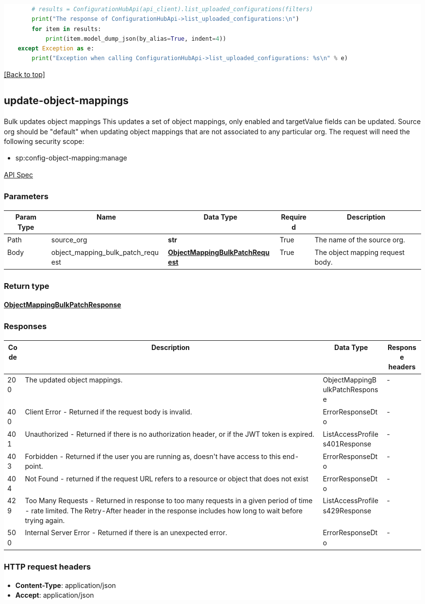 ```python
        # results = ConfigurationHubApi(api_client).list_uploaded_configurations(filters)
        print("The response of ConfigurationHubApi->list_uploaded_configurations:\n")
        for item in results:
            print(item.model_dump_json(by_alias=True, indent=4))
    except Exception as e:
        print("Exception when calling ConfigurationHubApi->list_uploaded_configurations: %s\n" % e)
```

[[Back to top]](#)

## update-object-mappings

Bulk updates object mappings This updates a set of object mappings, only enabled and targetValue fields can be updated. Source org should be "default" when updating object mappings that are not associated to any particular org. The request will need the following security scope:

- sp:config-object-mapping:manage

[API Spec](https://developer.sailpoint.com/docs/api/v2024/update-object-mappings)

### Parameters

| Param Type | Name | Data Type | Required | Description |
| --- | --- | --- | --- | --- |
| Path | source_org | **str** | True | The name of the source org. |
| Body | object_mapping_bulk_patch_request | [**ObjectMappingBulkPatchRequest**](../models/object-mapping-bulk-patch-request) | True | The object mapping request body. |

### Return type

[**ObjectMappingBulkPatchResponse**](../models/object-mapping-bulk-patch-response)

### Responses

| Code | Description | Data Type | Response headers |
| --- | --- | --- | --- |
| 200 | The updated object mappings. | ObjectMappingBulkPatchResponse | - |
| 400 | Client Error - Returned if the request body is invalid. | ErrorResponseDto | - |
| 401 | Unauthorized - Returned if there is no authorization header, or if the JWT token is expired. | ListAccessProfiles401Response | - |
| 403 | Forbidden - Returned if the user you are running as, doesn&#39;t have access to this end-point. | ErrorResponseDto | - |
| 404 | Not Found - returned if the request URL refers to a resource or object that does not exist | ErrorResponseDto | - |
| 429 | Too Many Requests - Returned in response to too many requests in a given period of time - rate limited. The Retry-After header in the response includes how long to wait before trying again. | ListAccessProfiles429Response | - |
| 500 | Internal Server Error - Returned if there is an unexpected error. | ErrorResponseDto | - |

### HTTP request headers

- **Content-Type**: application/json
- **Accept**: application/json
